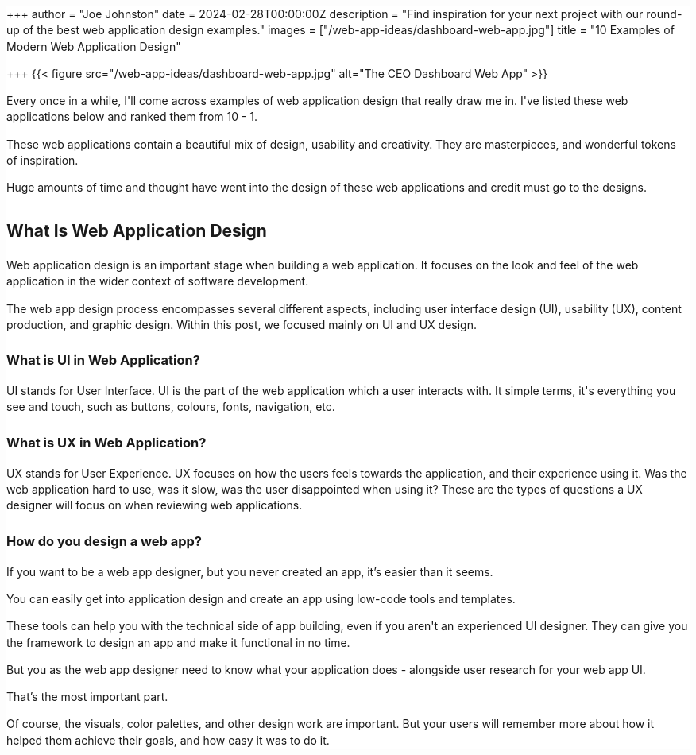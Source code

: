 +++
author = "Joe Johnston"
date = 2024-02-28T00:00:00Z
description = "Find inspiration for your next project with our round-up of the best web application design examples."
images = ["/web-app-ideas/dashboard-web-app.jpg"]
title = "10 Examples of Modern Web Application Design"

+++
{{< figure src="/web-app-ideas/dashboard-web-app.jpg" alt="The CEO Dashboard Web App" >}}

Every once in a while, I'll come across examples of web application design that really draw me in. I've listed these web applications below and ranked them from 10 - 1.

These web applications contain a beautiful mix of design, usability and creativity. They are masterpieces, and wonderful tokens of inspiration.

Huge amounts of time and thought have went into the design of these web applications and credit must go to the designs.

## What Is Web Application Design

Web application design is an important stage when building a web application. It focuses on the look and feel of the web application in the wider context of software development.

The web app design process encompasses several different aspects, including user interface design (UI), usability (UX), content production, and graphic design. Within this post, we focused mainly on UI and UX design.

### What is UI in Web Application?

UI stands for User Interface. UI is the part of the web application which a user interacts with. It simple terms, it's everything you see and touch, such as buttons, colours, fonts, navigation, etc.

### What is UX in Web Application?

UX stands for User Experience. UX focuses on how the users feels towards the application, and their experience using it. Was the web application hard to use, was it slow, was the user disappointed when using it? These are the types of questions a UX designer will focus on when reviewing web applications.

### How do you design a web app?

If you want to be a web app designer, but you never created an app, it’s easier than it seems.

You can easily get into application design and create an app using low-code tools and templates.

These tools can help you with the technical side of app building, even if you aren't an experienced UI designer. They can give you the framework to design an app and make it functional in no time.

But you as the web app designer need to know what your application does - alongside user research for your web app UI.

That’s the most important part.

Of course, the visuals, color palettes, and other design work are important. But your users will remember more about how it helped them achieve their goals, and how easy it was to do it.
